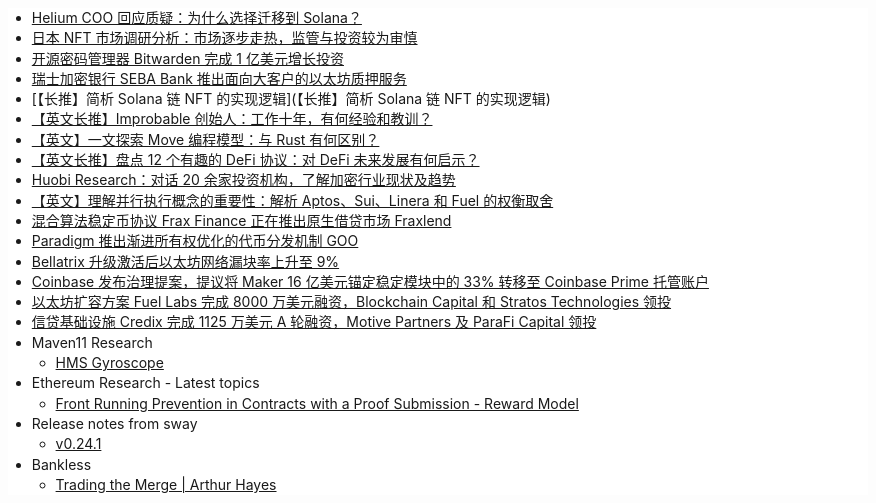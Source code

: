  - [Helium COO 回应质疑：为什么选择迁移到 Solana？](https://www.theblockbeats.info/news/31802)
  - [日本 NFT 市场调研分析：市场逐步走热，监管与投资较为审慎](https://https://mirror.xyz/snapfingersdao.eth/7Y4aex3EbkNDkm2wz9gmWH4prtLWGUxRErVF48QLf80)
  - [开源密码管理器 Bitwarden 完成 1 亿美元增长投资](https://www.businesswire.com/news/home/20220906005153/en/Bitwarden-Announces-100-Million-Growth-Investment-Led-by-PSG-to-Further-its-Mission-to-Empower-Businesses-and-Individuals-to-Stay-Safe-Online)
  - [瑞士加密银行 SEBA Bank 推出面向大客户的以太坊质押服务](https://blockworks.co/seba-bank-enables-ether-staking-as-merge-nears/)
  - [【长推】简析 Solana 链 NFT 的实现逻辑](【长推】简析 Solana 链 NFT 的实现逻辑)
  - [【英文长推】Improbable 创始人：工作十年，有何经验和教训？](https://twitter.com/HermanNarula/status/1566495716045795329)
  - [【英文】一文探索 Move 编程模型：与 Rust 有何区别？](https://medium.com/@kklas/smart-contract-development-move-vs-rust-4d8f84754a8f)
  - [【英文长推】盘点 12 个有趣的 DeFi 协议：对 DeFi 未来发展有何启示？](https://twitter.com/rektdiomedes/status/1567248653974224900)
  - [Huobi Research：对话 20 余家投资机构，了解加密行业现状及趋势](https://research.huobi.com/#/ArticleDetails?id=312)
  - [【英文】理解并行执行概念的重要性：解析 Aptos、Sui、Linera 和 Fuel 的权衡取舍](https://medium.com/alliancedao/the-case-for-parallel-processing-chains-90bac38a6ba4)
  - [混合算法稳定币协议 Frax Finance 正在推出原生借贷市场 Fraxlend](https://www.theblock.co/post/168095/frax-finance-launches-fraxlend-its-own-borrowing-and-lending-market?utm_source=twitter&utm_medium=social)
  - [Paradigm 推出渐进所有权优化的代币分发机制 GOO](https://www.paradigm.xyz/2022/09/goo)
  - [Bellatrix 升级激活后以太坊网络漏块率上升至 9%](https://decrypt.co/109109/ethereum-devs-early-hiccups-bellatrix-merge)
  - [Coinbase 发布治理提案，提议将 Maker 16 亿美元锚定稳定模块中的 33% 转移至 Coinbase Prime 托管账户](https://forum.makerdao.com/t/mipxx-coinbase-usdc-institutional-rewards/17703)
  - [以太坊扩容方案 Fuel Labs 完成 8000 万美元融资，Blockchain Capital 和 Stratos Technologies 领投](https://fuel-labs.ghost.io/fuel-labs-announces-80-million-of-support-for-the-fastest-modular-execution-layer/)
  - [信贷基础设施 Credix 完成 1125 万美元 A 轮融资，Motive Partners 及 ParaFi Capital 领投](https://medium.com/credix/credix-raises-11-25m-series-a-to-scale-real-world-asset-defi-platform-85a5edf64c31)
- Maven11 Research
  - [HMS Gyroscope](https://maven11.substack.com/p/hms-gyroscope)
- Ethereum Research - Latest topics
  - [Front Running Prevention in Contracts with a Proof Submission - Reward Model](https://ethresear.ch/t/front-running-prevention-in-contracts-with-a-proof-submission-reward-model/13594)
- Release notes from sway
  - [v0.24.1](https://github.com/FuelLabs/sway/releases/tag/v0.24.1)
- Bankless
  - [Trading the Merge | Arthur Hayes](http://sites.libsyn.com/247424/trading-the-merge-arthur-hayes)
